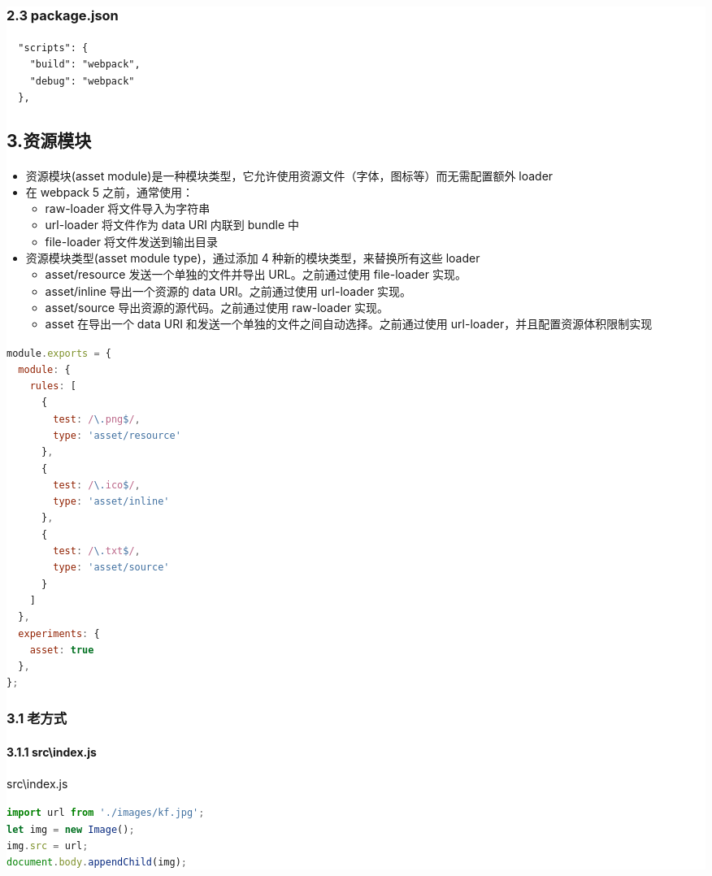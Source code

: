  ### 2.3 package.json 

```
  "scripts": {
    "build": "webpack",
    "debug": "webpack"
  },
```

 ## 3.资源模块 

* 资源模块(asset module)是一种模块类型，它允许使用资源文件（字体，图标等）而无需配置额外 loader
* 在 webpack 5 之前，通常使用：
  * raw-loader 将文件导入为字符串
  * url-loader 将文件作为 data URI 内联到 bundle 中
  * file-loader 将文件发送到输出目录
* 资源模块类型(asset module type)，通过添加 4 种新的模块类型，来替换所有这些 loader
  * asset/resource 发送一个单独的文件并导出 URL。之前通过使用 file-loader 实现。
  * asset/inline 导出一个资源的 data URI。之前通过使用 url-loader 实现。
  * asset/source 导出资源的源代码。之前通过使用 raw-loader 实现。
  * asset 在导出一个 data URI 和发送一个单独的文件之间自动选择。之前通过使用 url-loader，并且配置资源体积限制实现

```javascript
module.exports = {
  module: {
    rules: [ 
      {
        test: /\.png$/,
        type: 'asset/resource'
      },
      {
        test: /\.ico$/,
        type: 'asset/inline'
      },
      {
        test: /\.txt$/,
        type: 'asset/source'
      }
    ]
  },
  experiments: {
    asset: true
  },
};
```

 ### 3.1 老方式 

 #### 3.1.1 src\\index.js 

src\\index.js

```javascript
import url from './images/kf.jpg';
let img = new Image();
img.src = url;
document.body.appendChild(img);
```

